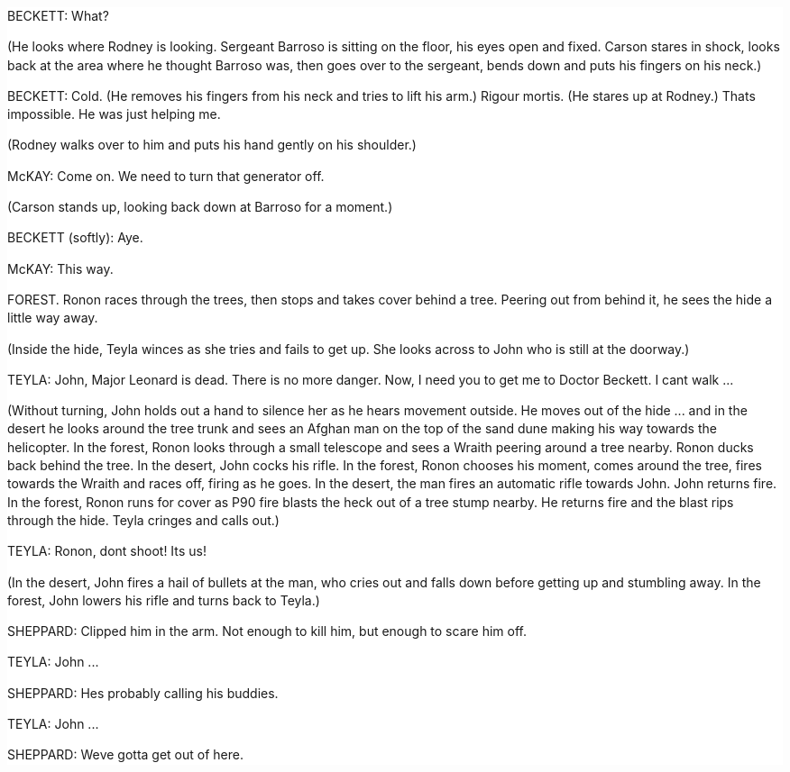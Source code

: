 BECKETT: What?  
  
(He looks where Rodney is looking. Sergeant Barroso is sitting on the floor,
his eyes open and fixed. Carson stares in shock, looks back at the area where
he thought Barroso was, then goes over to the sergeant, bends down and puts
his fingers on his neck.)  
  
BECKETT: Cold. (He removes his fingers from his neck and tries to lift his
arm.) Rigour mortis. (He stares up at Rodney.) Thats impossible. He was just
helping me.  
  
(Rodney walks over to him and puts his hand gently on his shoulder.)  
  
McKAY: Come on. We need to turn that generator off.  
  
(Carson stands up, looking back down at Barroso for a moment.)  
  
BECKETT (softly): Aye.  
  
McKAY: This way.  
  
  
FOREST. Ronon races through the trees, then stops and takes cover behind a
tree. Peering out from behind it, he sees the hide a little way away.  
  
(Inside the hide, Teyla winces as she tries and fails to get up. She looks
across to John who is still at the doorway.)  
  
TEYLA: John, Major Leonard is dead. There is no more danger. Now, I need you
to get me to Doctor Beckett. I cant walk ...  
  
(Without turning, John holds out a hand to silence her as he hears movement
outside. He moves out of the hide ... and in the desert he looks around the
tree trunk and sees an Afghan man on the top of the sand dune making his way
towards the helicopter. In the forest, Ronon looks through a small telescope
and sees a Wraith peering around a tree nearby. Ronon ducks back behind the
tree. In the desert, John cocks his rifle. In the forest, Ronon chooses his
moment, comes around the tree, fires towards the Wraith and races off, firing
as he goes. In the desert, the man fires an automatic rifle towards John. John
returns fire. In the forest, Ronon runs for cover as P90 fire blasts the heck
out of a tree stump nearby. He returns fire and the blast rips through the
hide. Teyla cringes and calls out.)  
  
TEYLA: Ronon, dont shoot! Its us!  
  
(In the desert, John fires a hail of bullets at the man, who cries out and
falls down before getting up and stumbling away. In the forest, John lowers
his rifle and turns back to Teyla.)  
  
SHEPPARD: Clipped him in the arm. Not enough to kill him, but enough to scare
him off.  
  
TEYLA: John ...  
  
SHEPPARD: Hes probably calling his buddies.  
  
TEYLA: John ...  
  
SHEPPARD: Weve gotta get out of here.  
  
